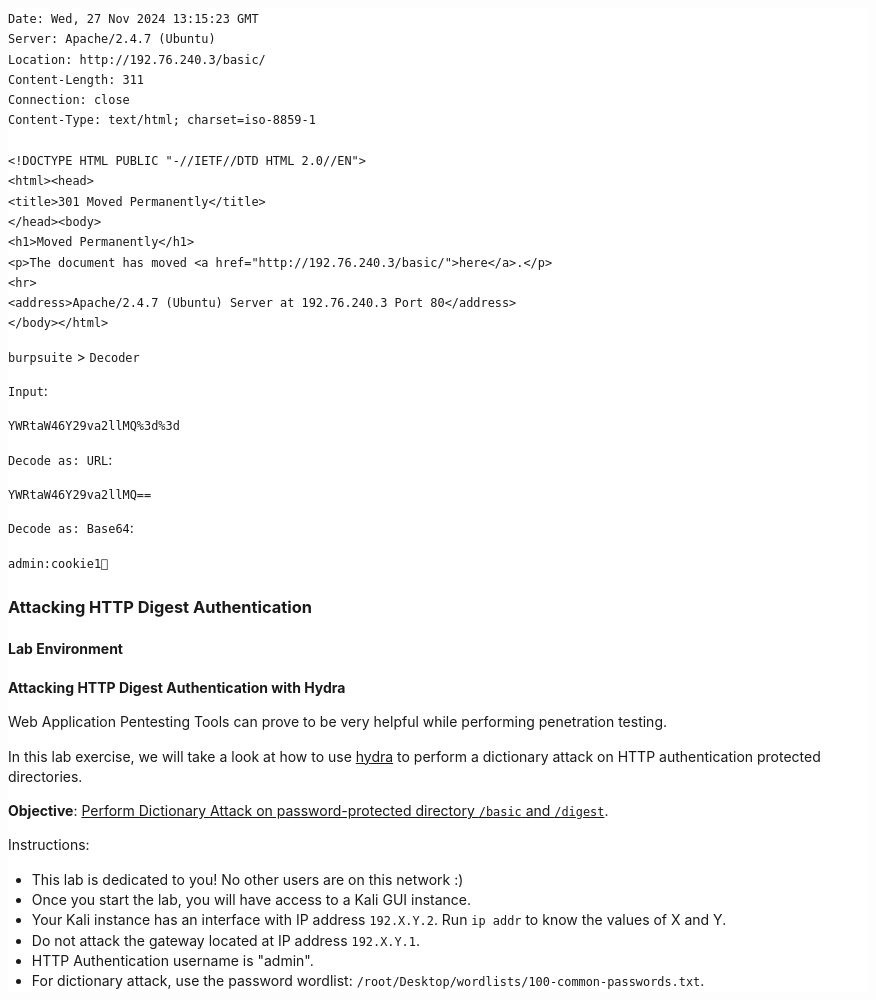 ```http
Date: Wed, 27 Nov 2024 13:15:23 GMT
Server: Apache/2.4.7 (Ubuntu)
Location: http://192.76.240.3/basic/
Content-Length: 311
Connection: close
Content-Type: text/html; charset=iso-8859-1

<!DOCTYPE HTML PUBLIC "-//IETF//DTD HTML 2.0//EN">
<html><head>
<title>301 Moved Permanently</title>
</head><body>
<h1>Moved Permanently</h1>
<p>The document has moved <a href="http://192.76.240.3/basic/">here</a>.</p>
<hr>
<address>Apache/2.4.7 (Ubuntu) Server at 192.76.240.3 Port 80</address>
</body></html>
```

`burpsuite` > `Decoder`

`Input`:
```
YWRtaW46Y29va2llMQ%3d%3d
```
`Decode as: URL`:
```
YWRtaW46Y29va2llMQ==
```
`Decode as: Base64`:
```
admin:cookie1🔑
```

### Attacking HTTP Digest Authentication

#### Lab Environment

**Attacking HTTP Digest Authentication with Hydra**

Web Application Pentesting Tools can prove to be very helpful while performing penetration testing. 

In this lab exercise, we will take a look at how to use [hydra](https://github.com/vanhauser-thc/thc-hydra) to perform a dictionary attack on HTTP authentication protected directories.

**Objective**: <u>Perform Dictionary Attack on password-protected directory `/basic` and `/digest`</u>.

Instructions: 
- This lab is dedicated to you! No other users are on this network :)
- Once you start the lab, you will have access to a Kali GUI instance.
- Your Kali instance has an interface with IP address `192.X.Y.2`. Run `ip addr` to know the values of X and Y.
- Do not attack the gateway located at IP address `192.X.Y.1`.
- HTTP Authentication username is "admin".
- For dictionary attack, use the password wordlist: `/root/Desktop/wordlists/100-common-passwords.txt`.

